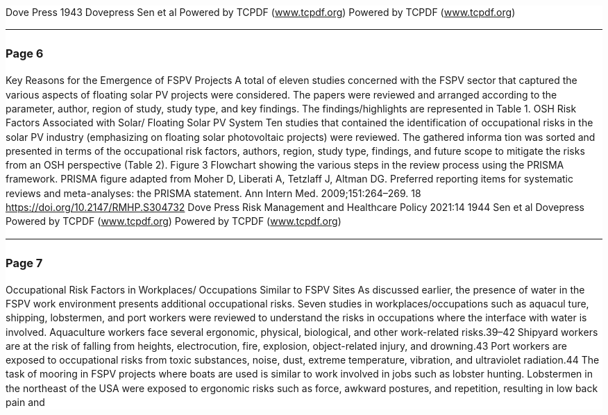 Dove Press 
1943
Dovepress 
Sen et al
Powered by TCPDF (www.tcpdf.org)
Powered by TCPDF (www.tcpdf.org)

---


### Page 6

Key Reasons for the Emergence of FSPV 
Projects
A total of eleven studies concerned with the FSPV sector 
that captured the various aspects of floating solar PV 
projects were considered. The papers were reviewed and 
arranged according to the parameter, author, region of 
study, study type, and key findings. The findings/highlights 
are represented in Table 1.
OSH Risk Factors Associated with Solar/ 
Floating Solar PV System
Ten studies that contained the identification of occupational 
risks in the solar PV industry (emphasizing on floating solar 
photovoltaic projects) were reviewed. The gathered informa­
tion was sorted and presented in terms of the occupational risk 
factors, authors, region, study type, findings, and future scope 
to mitigate the risks from an OSH perspective (Table 2).
Figure 3 Flowchart showing the various steps in the review process using the PRISMA framework. PRISMA figure adapted from Moher D, Liberati A, Tetzlaff J, Altman DG. 
Preferred reporting items for systematic reviews and meta-analyses: the PRISMA statement. Ann Intern Med. 2009;151:264–269. 18
https://doi.org/10.2147/RMHP.S304732 
Dove Press 
Risk Management and Healthcare Policy 2021:14 
1944
Sen et al 
Dovepress
Powered by TCPDF (www.tcpdf.org)
Powered by TCPDF (www.tcpdf.org)

---


### Page 7

Occupational Risk Factors in Workplaces/ 
Occupations Similar to FSPV Sites
As discussed earlier, the presence of water in the FSPV 
work environment presents additional occupational risks. 
Seven studies in workplaces/occupations such as aquacul­
ture, shipping, lobstermen, and port workers were 
reviewed to understand the risks in occupations where 
the interface with water is involved. Aquaculture workers 
face several ergonomic, physical, biological, and other 
work-related risks.39–42 Shipyard workers are at the risk 
of falling from heights, electrocution, fire, explosion, 
object-related injury, and drowning.43 Port workers are 
exposed to occupational risks from toxic substances, 
noise, dust, extreme temperature, vibration, and ultraviolet 
radiation.44 The task of mooring in FSPV projects where 
boats are used is similar to work involved in jobs such as 
lobster hunting. Lobstermen in the northeast of the USA 
were exposed to ergonomic risks such as force, awkward 
postures, and repetition, resulting in low back pain and 